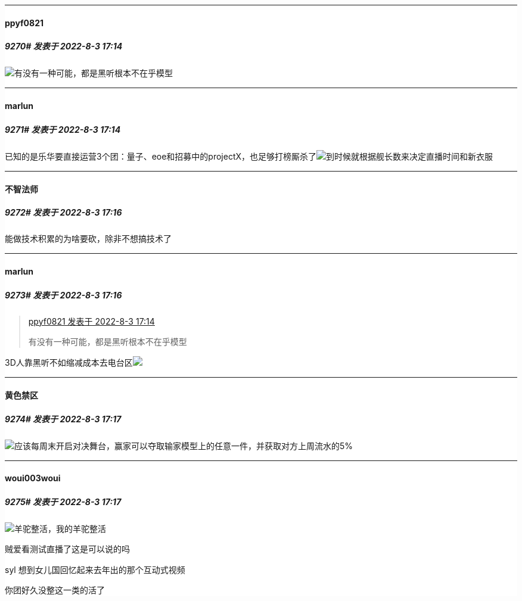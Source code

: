 *****

####  ppyf0821  
##### 9270#       发表于 2022-8-3 17:14

<img src="https://static.saraba1st.com/image/smiley/face2017/067.png" referrerpolicy="no-referrer">有没有一种可能，都是黑听根本不在乎模型



*****

####  marlun  
##### 9271#       发表于 2022-8-3 17:14

已知的是乐华要直接运营3个团：量子、eoe和招募中的projectX，也足够打榜厮杀了<img src="https://static.saraba1st.com/image/smiley/face2017/067.png" referrerpolicy="no-referrer">到时候就根据舰长数来决定直播时间和新衣服

*****

####  不智法师  
##### 9272#       发表于 2022-8-3 17:16

能做技术积累的为啥要砍，除非不想搞技术了

*****

####  marlun  
##### 9273#       发表于 2022-8-3 17:16

<blockquote><a href="httphttps://bbs.saraba1st.com/2b/forum.php?mod=redirect&amp;goto=findpost&amp;pid=56918373&amp;ptid=2083444" target="_blank">ppyf0821 发表于 2022-8-3 17:14</a>

有没有一种可能，都是黑听根本不在乎模型</blockquote>
3D人靠黑听不如缩减成本去电台区<img src="https://static.saraba1st.com/image/smiley/face2017/067.png" referrerpolicy="no-referrer">

*****

####  黄色禁区  
##### 9274#       发表于 2022-8-3 17:17

<img src="https://static.saraba1st.com/image/smiley/face2017/067.png" referrerpolicy="no-referrer">应该每周末开启对决舞台，赢家可以夺取输家模型上的任意一件，并获取对方上周流水的5%

*****

####  woui003woui  
##### 9275#       发表于 2022-8-3 17:17

<img src="https://static.saraba1st.com/image/smiley/face2017/012.png" referrerpolicy="no-referrer">羊驼整活，我的羊驼整活

贼爱看测试直播了这是可以说的吗

syl 想到女儿国回忆起来去年出的那个互动式视频

你团好久没整这一类的活了
